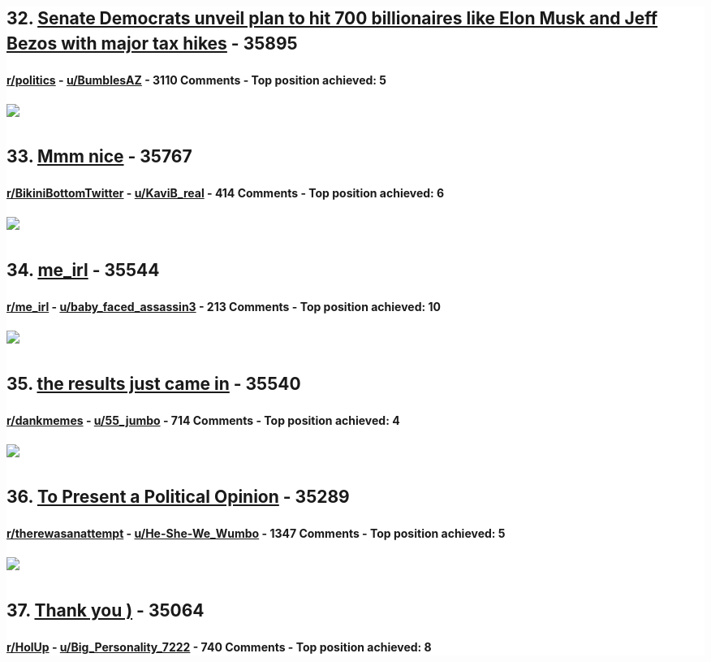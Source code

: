 ## 32. [Senate Democrats unveil plan to hit 700 billionaires like Elon Musk and Jeff Bezos with major tax hikes](http://reddit.com/r/politics/comments/qgtc4k/senate_democrats_unveil_plan_to_hit_700/) - 35895
#### [r/politics](http://reddit.com/r/politics) - [u/BumblesAZ](http://reddit.com/u/BumblesAZ) - 3110 Comments - Top position achieved: 5

<a href="https://www.businessinsider.com/senate-democrats-billionaires-tax-plan-elon-musk-jeff-bezos-biden-2021-10"><img src="https://b.thumbs.redditmedia.com/qWKbdb_BLbpsZG00hfD5pMSdm8c-9aGMfRmeYeef3Mo.jpg"></img></a>

## 33. [Mmm nice](http://reddit.com/r/BikiniBottomTwitter/comments/qgyinm/mmm_nice/) - 35767
#### [r/BikiniBottomTwitter](http://reddit.com/r/BikiniBottomTwitter) - [u/KaviB_real](http://reddit.com/u/KaviB_real) - 414 Comments - Top position achieved: 6

<a href="https://i.redd.it/9605f4g3b0w71.jpg"><img src="https://b.thumbs.redditmedia.com/u6gQ_n0-O5MJrk_mulT3i9qnQQnT3bP_fWv5Aql6Rlk.jpg"></img></a>

## 34. [me_irl](http://reddit.com/r/me_irl/comments/qgtwmj/me_irl/) - 35544
#### [r/me_irl](http://reddit.com/r/me_irl) - [u/baby_faced_assassin3](http://reddit.com/u/baby_faced_assassin3) - 213 Comments - Top position achieved: 10

<a href="https://i.redd.it/3mazkwck3zv71.jpg"><img src="https://b.thumbs.redditmedia.com/xqTE9_ydulDlrhy-SasQB6EaYFWh51WVoYuBs6BpO_E.jpg"></img></a>

## 35. [the results just came in](http://reddit.com/r/dankmemes/comments/qgr14p/the_results_just_came_in/) - 35540
#### [r/dankmemes](http://reddit.com/r/dankmemes) - [u/55_jumbo](http://reddit.com/u/55_jumbo) - 714 Comments - Top position achieved: 4

<a href="https://i.redd.it/7au4rwjw2yv71.jpg"><img src="https://b.thumbs.redditmedia.com/v--BkDOFZNO49pivcgUR_r3Y6ZVAOPjrJzzmQVzb4Zo.jpg"></img></a>

## 36. [To Present a Political Opinion](http://reddit.com/r/therewasanattempt/comments/qh56a4/to_present_a_political_opinion/) - 35289
#### [r/therewasanattempt](http://reddit.com/r/therewasanattempt) - [u/He-She-We_Wumbo](http://reddit.com/u/He-She-We_Wumbo) - 1347 Comments - Top position achieved: 5

<a href="https://i.redd.it/ifidq2tlt1w71.jpg"><img src="https://b.thumbs.redditmedia.com/gl3Vf4MVfHyU749Llk6r1OwlXz9Z1xbp6r99Anf-B8E.jpg"></img></a>

## 37. [Thank you )](http://reddit.com/r/HolUp/comments/qgpz6e/thank_you/) - 35064
#### [r/HolUp](http://reddit.com/r/HolUp) - [u/Big_Personality_7222](http://reddit.com/u/Big_Personality_7222) - 740 Comments - Top position achieved: 8
